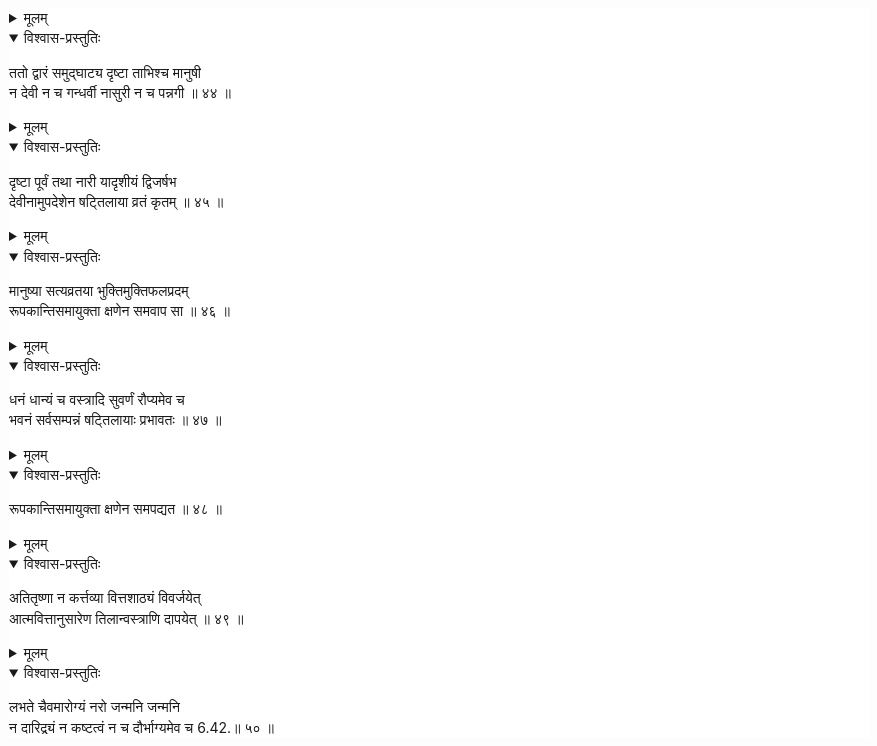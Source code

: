 <details><summary>मूलम्</summary></details>



<details open><summary>विश्वास-प्रस्तुतिः</summary>

ततो द्वारं समुद्घाट्य दृष्टा ताभिश्च मानुषी  
न देवी न च गन्धर्वी नासुरी न च पन्नगी ॥ ४४ ॥
</details>

<details><summary>मूलम्</summary></details>



<details open><summary>विश्वास-प्रस्तुतिः</summary>

दृष्टा पूर्वं तथा नारी यादृशीयं द्विजर्षभ  
देवीनामुपदेशेन षट्तिलाया व्रतं कृतम् ॥ ४५ ॥
</details>

<details><summary>मूलम्</summary></details>



<details open><summary>विश्वास-प्रस्तुतिः</summary>

मानुष्या सत्यव्रतया भुक्तिमुक्तिफलप्रदम्  
रूपकान्तिसमायुक्ता क्षणेन समवाप सा ॥ ४६ ॥
</details>

<details><summary>मूलम्</summary></details>



<details open><summary>विश्वास-प्रस्तुतिः</summary>

धनं धान्यं च वस्त्रादि सुवर्णं रौप्यमेव च  
भवनं सर्वसम्पन्नं षट्तिलायाः प्रभावतः ॥ ४७ ॥
</details>

<details><summary>मूलम्</summary></details>



<details open><summary>विश्वास-प्रस्तुतिः</summary>

रूपकान्तिसमायुक्ता क्षणेन समपद्यत ॥ ४८ ॥
</details>

<details><summary>मूलम्</summary></details>



<details open><summary>विश्वास-प्रस्तुतिः</summary>

अतितृष्णा न कर्त्तव्या वित्तशाठ्यं विवर्जयेत्  
आत्मवित्तानुसारेण तिलान्वस्त्राणि दापयेत् ॥ ४९ ॥
</details>

<details><summary>मूलम्</summary></details>



<details open><summary>विश्वास-प्रस्तुतिः</summary>

लभते चैवमारोग्यं नरो जन्मनि जन्मनि  
न दारिद्र्यं न कष्टत्वं न च दौर्भाग्यमेव च 6.42.॥ ५० ॥
</details>
